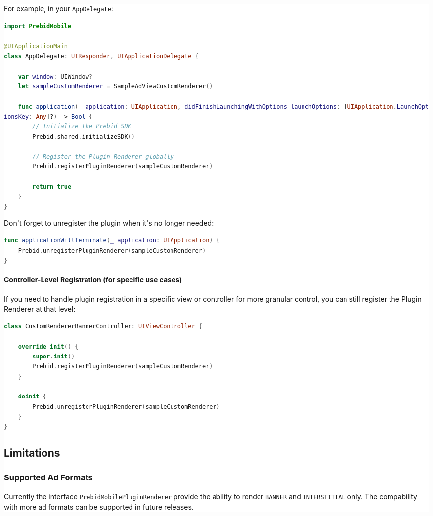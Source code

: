 For example, in your `AppDelegate`:

```swift
import PrebidMobile

@UIApplicationMain
class AppDelegate: UIResponder, UIApplicationDelegate {

    var window: UIWindow?
    let sampleCustomRenderer = SampleAdViewCustomRenderer()

    func application(_ application: UIApplication, didFinishLaunchingWithOptions launchOptions: [UIApplication.LaunchOptionsKey: Any]?) -> Bool {
        // Initialize the Prebid SDK
        Prebid.shared.initializeSDK()

        // Register the Plugin Renderer globally
        Prebid.registerPluginRenderer(sampleCustomRenderer)
        
        return true
    }
}
```

Don't forget to unregister the plugin when it's no longer needed:

```swift
func applicationWillTerminate(_ application: UIApplication) {
    Prebid.unregisterPluginRenderer(sampleCustomRenderer)
}
```

#### Controller-Level Registration (for specific use cases)

If you need to handle plugin registration in a specific view or controller for more granular control, you can still register the Plugin Renderer at that level:

```swift
class CustomRendererBannerController: UIViewController {
    
    override init() {
        super.init()
        Prebid.registerPluginRenderer(sampleCustomRenderer)
    }
    
    deinit {
        Prebid.unregisterPluginRenderer(sampleCustomRenderer)
    }
}
```

## Limitations

### Supported Ad Formats
Currently the interface `PrebidMobilePluginRenderer` provide the ability to render `BANNER` and `INTERSTITIAL` only. The compability with more ad formats can be supported in future releases.
